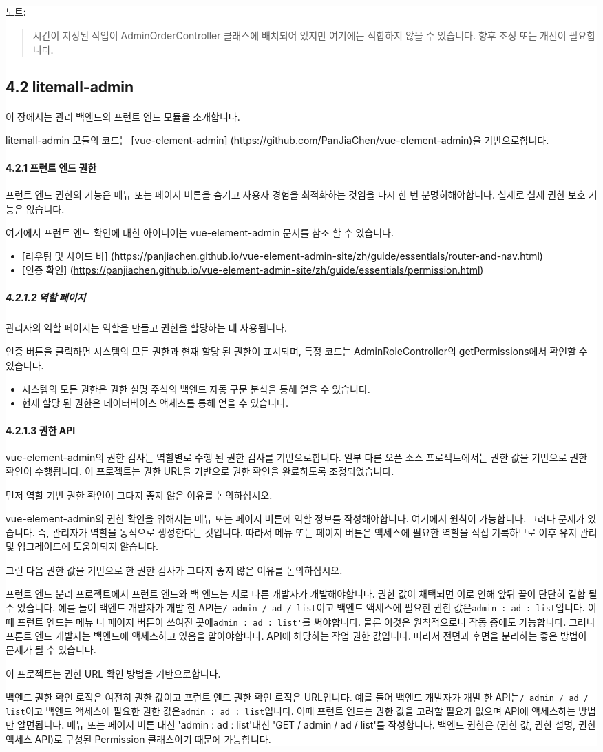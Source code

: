 노트:
> 시간이 지정된 작업이 AdminOrderController 클래스에 배치되어 있지만 여기에는 적합하지 않을 수 있습니다.
> 향후 조정 또는 개선이 필요합니다.

## 4.2 litemall-admin

이 장에서는 관리 백엔드의 프런트 엔드 모듈을 소개합니다.

litemall-admin 모듈의 코드는 [vue-element-admin] (https://github.com/PanJiaChen/vue-element-admin)을 기반으로합니다.


#### 4.2.1 프런트 엔드 권한

프런트 엔드 권한의 기능은 메뉴 또는 페이지 버튼을 숨기고 사용자 경험을 최적화하는 것임을 다시 한 번 분명히해야합니다.
실제로 실제 권한 보호 기능은 없습니다.

여기에서 프런트 엔드 확인에 대한 아이디어는 vue-element-admin 문서를 참조 할 수 있습니다.
* [라우팅 및 사이드 바] (https://panjiachen.github.io/vue-element-admin-site/zh/guide/essentials/router-and-nav.html)
* [인증 확인] (https://panjiachen.github.io/vue-element-admin-site/zh/guide/essentials/permission.html)

##### 4.2.1.2 역할 페이지

관리자의 역할 페이지는 역할을 만들고 권한을 할당하는 데 사용됩니다.

인증 버튼을 클릭하면 시스템의 모든 권한과 현재 할당 된 권한이 표시되며, 특정 코드는 AdminRoleController의 getPermissions에서 확인할 수 있습니다.
* 시스템의 모든 권한은 권한 설명 주석의 백엔드 자동 구문 분석을 통해 얻을 수 있습니다.
* 현재 할당 된 권한은 데이터베이스 액세스를 통해 얻을 수 있습니다.

#### 4.2.1.3 권한 API

vue-element-admin의 권한 검사는 역할별로 수행 된 권한 검사를 기반으로합니다.
일부 다른 오픈 소스 프로젝트에서는 권한 값을 기반으로 권한 확인이 수행됩니다.
이 프로젝트는 권한 URL을 기반으로 권한 확인을 완료하도록 조정되었습니다.

먼저 역할 기반 권한 확인이 그다지 좋지 않은 이유를 논의하십시오.

vue-element-admin의 권한 확인을 위해서는 메뉴 또는 페이지 버튼에 역할 정보를 작성해야합니다.
여기에서 원칙이 가능합니다. 그러나 문제가 있습니다. 즉, 관리자가 역할을 동적으로 생성한다는 것입니다.
따라서 메뉴 또는 페이지 버튼은 액세스에 필요한 역할을 직접 기록하므로 이후 유지 관리 및 업그레이드에 도움이되지 않습니다.

그런 다음 권한 값을 기반으로 한 권한 검사가 그다지 좋지 않은 이유를 논의하십시오.

프런트 엔드 분리 프로젝트에서 프런트 엔드와 백 엔드는 서로 다른 개발자가 개발해야합니다. 권한 값이 채택되면
이로 인해 앞뒤 끝이 단단히 결합 될 수 있습니다.
예를 들어 백엔드 개발자가 개발 한 API는`/ admin / ad / list`이고 백엔드 액세스에 필요한 권한 값은`admin : ad : list`입니다.
이때 프런트 엔드는 메뉴 나 페이지 버튼이 쓰여진 곳에`admin : ad : list'`를 써야합니다.
물론 이것은 원칙적으로나 작동 중에도 가능합니다. 그러나 프론트 엔드 개발자는 백엔드에 액세스하고 있음을 알아야합니다.
API에 해당하는 작업 권한 값입니다. 따라서 전면과 후면을 분리하는 좋은 방법이 문제가 될 수 있습니다.

이 프로젝트는 권한 URL 확인 방법을 기반으로합니다.

백엔드 권한 확인 로직은 여전히 ​​권한 값이고 프런트 엔드 권한 확인 로직은 URL입니다.
예를 들어 백엔드 개발자가 개발 한 API는`/ admin / ad / list`이고 백엔드 액세스에 필요한 권한 값은`admin : ad : list`입니다.
이때 프런트 엔드는 권한 값을 고려할 필요가 없으며 API에 액세스하는 방법 만 알면됩니다.
메뉴 또는 페이지 버튼 대신 'admin : ad : list'대신 'GET / admin / ad / list'를 작성합니다.
백엔드 권한은 (권한 값, 권한 설명, 권한 액세스 API)로 구성된 Permission 클래스이기 때문에 가능합니다.
